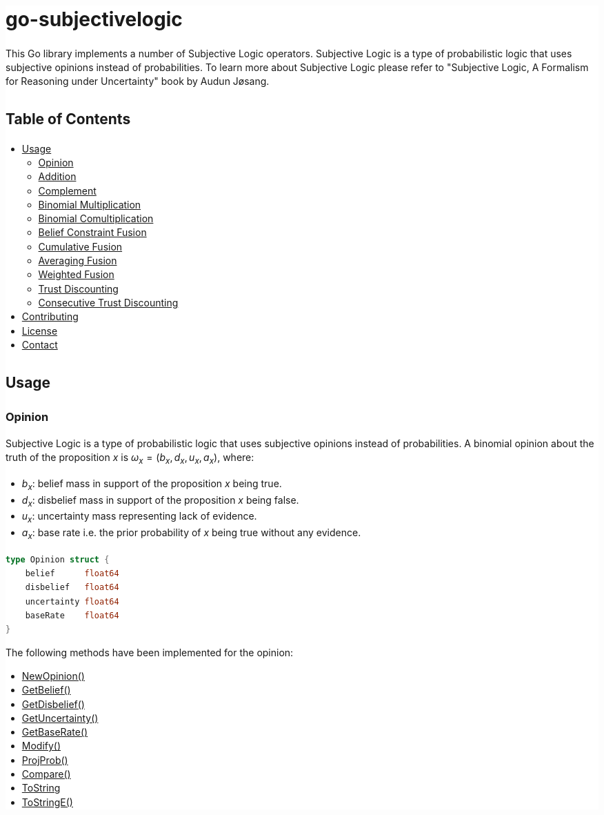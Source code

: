 # go-subjectivelogic



This Go library implements a number of Subjective Logic operators. Subjective Logic is a type of probabilistic logic that uses subjective opinions instead of probabilities. To learn more about Subjective Logic please refer to "Subjective Logic, A Formalism for Reasoning under Uncertainty" book by Audun Jøsang. 

## Table of Contents

- [Usage](#usage)
	* [Opinion](#opinion)
	* [Addition](#addition)
	* [Complement](#complement)
	* [Binomial Multiplication](#binomial-multiplication)
	* [Binomial Comultiplication](#binomial-comultiplication)
	* [Belief Constraint Fusion](#belief-constraint-fusion)
	* [Cumulative Fusion](#cumulative-fusion)
	* [Averaging Fusion](#averaging-fusion)
	* [Weighted Fusion](#weighted-fusion)
	* [Trust Discounting](#trust-discounting)
	* [Consecutive Trust Discounting](#consecutive-trust-discounting)
- [Contributing](#contributing)
- [License](#license)
- [Contact](#contact)

## Usage

### Opinion

Subjective Logic is a type of probabilistic logic that uses subjective opinions instead of probabilities. A binomial opinion about the truth of the proposition $x$ is $\omega_x = (b_x, d_x, u_x, a_x)$, where:

- $b_x$: belief mass in support of the proposition $x$ being true.
- $d_x$: disbelief mass in support of the proposition $x$ being false.
- $u_x$: uncertainty mass representing lack of evidence.
- $a_x$: base rate i.e. the prior probability of $x$ being true without any evidence.

```go
type Opinion struct {
	belief      float64
	disbelief   float64
	uncertainty float64
	baseRate    float64
}
```

The following methods have been implemented for the opinion:
- [NewOpinion()](#new-opinion)
- [GetBelief()]()
- [GetDisbelief()]()
- [GetUncertainty()]()
- [GetBaseRate()]()
- [Modify()]()
- [ProjProb()]()
- [Compare()]()
- [ToString]()
- [ToStringE()]()
